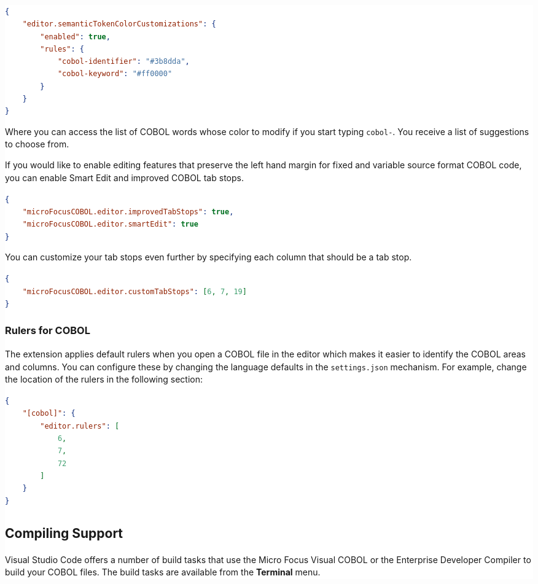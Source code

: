 ```json
{
    "editor.semanticTokenColorCustomizations": {
        "enabled": true,
        "rules": {
            "cobol-identifier": "#3b8dda",
            "cobol-keyword": "#ff0000"
        }
    }
}
```

Where you can access the list of COBOL words whose color to modify if you start typing  ```cobol-```. You receive a list of suggestions to choose from.

If you would like to enable editing features that preserve the left hand margin for fixed and variable source format COBOL code, you can enable Smart Edit and improved COBOL tab stops.

```json
{
    "microFocusCOBOL.editor.improvedTabStops": true,
    "microFocusCOBOL.editor.smartEdit": true
}
```

You can customize your tab stops even further by specifying each column that should be a tab stop.

```json
{
    "microFocusCOBOL.editor.customTabStops": [6, 7, 19]
}
```

### Rulers for COBOL

The extension applies default rulers when you open a COBOL file in the editor which makes it easier to identify the COBOL areas and columns. You can configure these by changing the language defaults in the `settings.json` mechanism. For example, change the location of the rulers in the following section:

```json
{
    "[cobol]": {
        "editor.rulers": [
            6,
            7,
            72
        ]
    }
}
```

## Compiling Support

Visual Studio Code offers a number of build tasks that use the Micro Focus Visual COBOL or the Enterprise Developer Compiler to build your COBOL files. The build tasks are available from the **Terminal** menu.
